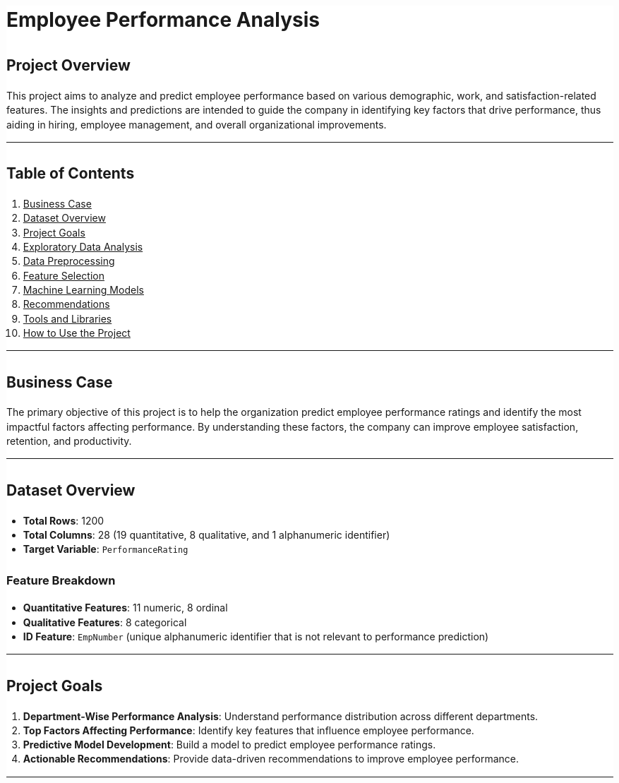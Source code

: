 # Employee Performance Analysis

## Project Overview
This project aims to analyze and predict employee performance based on various demographic, work, and satisfaction-related features. The insights and predictions are intended to guide the company in identifying key factors that drive performance, thus aiding in hiring, employee management, and overall organizational improvements.

---

## Table of Contents
1. [Business Case](#business-case)
2. [Dataset Overview](#dataset-overview)
3. [Project Goals](#project-goals)
4. [Exploratory Data Analysis](#exploratory-data-analysis)
5. [Data Preprocessing](#data-preprocessing)
6. [Feature Selection](#feature-selection)
7. [Machine Learning Models](#machine-learning-models)
8. [Recommendations](#recommendations)
9. [Tools and Libraries](#tools-and-libraries)
10. [How to Use the Project](#how-to-use-the-project)

---

## Business Case
The primary objective of this project is to help the organization predict employee performance ratings and identify the most impactful factors affecting performance. By understanding these factors, the company can improve employee satisfaction, retention, and productivity.

---

## Dataset Overview
- **Total Rows**: 1200
- **Total Columns**: 28 (19 quantitative, 8 qualitative, and 1 alphanumeric identifier)
- **Target Variable**: `PerformanceRating`

### Feature Breakdown
- **Quantitative Features**: 11 numeric, 8 ordinal
- **Qualitative Features**: 8 categorical
- **ID Feature**: `EmpNumber` (unique alphanumeric identifier that is not relevant to performance prediction)

---

## Project Goals
1. **Department-Wise Performance Analysis**: Understand performance distribution across different departments.
2. **Top Factors Affecting Performance**: Identify key features that influence employee performance.
3. **Predictive Model Development**: Build a model to predict employee performance ratings.
4. **Actionable Recommendations**: Provide data-driven recommendations to improve employee performance.

---
